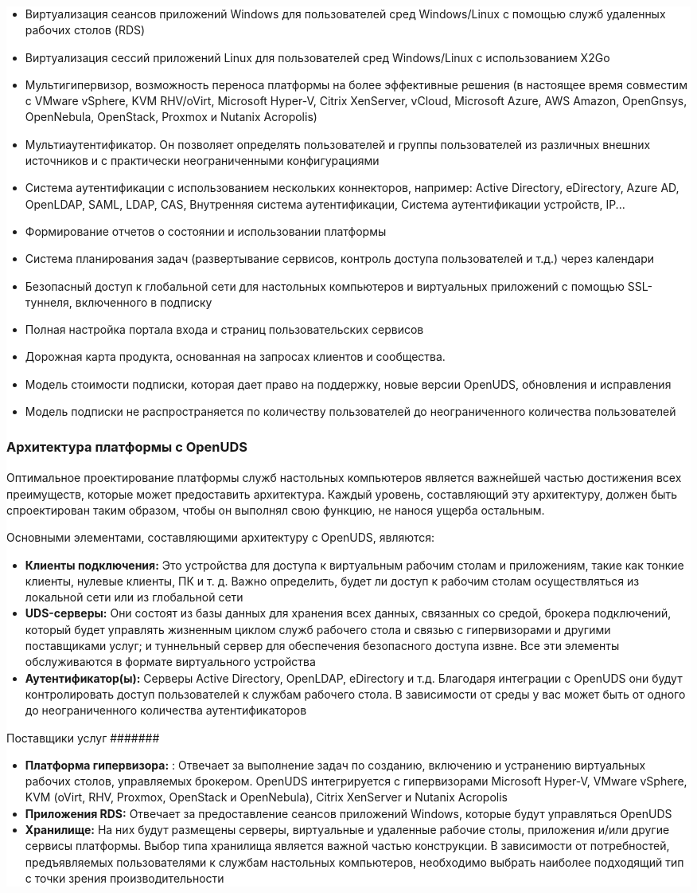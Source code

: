- Виртуализация сеансов приложений Windows для пользователей сред Windows/Linux с помощью служб удаленных рабочих столов (RDS)

- Виртуализация сессий приложений Linux для пользователей сред Windows/Linux с использованием X2Go

- Мультигипервизор, возможность переноса платформы на более эффективные решения (в настоящее время совместим с VMware vSphere, KVM RHV/oVirt, Microsoft Hyper-V, Citrix XenServer, vCloud, Microsoft Azure, AWS Amazon, OpenGnsys, OpenNebula, OpenStack, Proxmox и Nutanix Acropolis)

- Мультиаутентификатор. Он позволяет определять пользователей и группы пользователей из различных внешних источников и с практически неограниченными конфигурациями

- Система аутентификации с использованием нескольких коннекторов, например: Active Directory, eDirectory, Azure AD, OpenLDAP, SAML, LDAP, CAS, Внутренняя система аутентификации, Система аутентификации устройств, IP...

- Формирование отчетов о состоянии и использовании платформы

- Система планирования задач (развертывание сервисов, контроль доступа пользователей и т.д.) через календари

- Безопасный доступ к глобальной сети для настольных компьютеров и виртуальных приложений с помощью SSL-туннеля, включенного в подписку

- Полная настройка портала входа и страниц пользовательских сервисов

- Дорожная карта продукта, основанная на запросах клиентов и сообщества.

- Модель стоимости подписки, которая дает право на поддержку, новые версии OpenUDS, обновления и исправления

- Модель подписки не распространяется по количеству пользователей до неограниченного количества пользователей

### Архитектура платформы с OpenUDS

Оптимальное проектирование платформы служб настольных компьютеров является важнейшей частью достижения всех преимуществ, которые может предоставить архитектура. Каждый уровень, составляющий эту архитектуру, должен быть спроектирован таким образом, чтобы он выполнял свою функцию, не нанося ущерба остальным.

Основными элементами, составляющими архитектуру с OpenUDS, являются:

* **Клиенты подключения:** Это устройства для доступа к виртуальным рабочим столам и приложениям, такие как тонкие клиенты, нулевые клиенты, ПК и т. д. Важно определить, будет ли доступ к рабочим столам осуществляться из локальной сети или из глобальной сети
* **UDS-серверы:** Они состоят из базы данных для хранения всех данных, связанных со средой, брокера подключений, который будет управлять жизненным циклом служб рабочего стола и связью с гипервизорами и другими поставщиками услуг; и туннельный сервер для обеспечения безопасного доступа извне. Все эти элементы обслуживаются в формате виртуального устройства
* **Аутентификатор(ы):** Серверы Active Directory, OpenLDAP, eDirectory и т.д. Благодаря интеграции с OpenUDS они будут контролировать доступ пользователей к службам рабочего стола. В зависимости от среды у вас может быть от одного до неограниченного количества аутентификаторов

Поставщики услуг #######

* **Платформа гипервизора:** : Отвечает за выполнение задач по созданию, включению и устранению виртуальных рабочих столов, управляемых брокером. OpenUDS интегрируется с гипервизорами Microsoft Hyper-V, VMware vSphere, KVM (oVirt, RHV, Proxmox, OpenStack и OpenNebula), Citrix XenServer и Nutanix Acropolis
* **Приложения RDS:** Отвечает за предоставление сеансов приложений Windows, которые будут управляться OpenUDS
* **Хранилище:** На них будут размещены серверы, виртуальные и удаленные рабочие столы, приложения и/или другие сервисы платформы. Выбор типа хранилища является важной частью конструкции. В зависимости от потребностей, предъявляемых пользователями к службам настольных компьютеров, необходимо выбрать наиболее подходящий тип с точки зрения производительности
